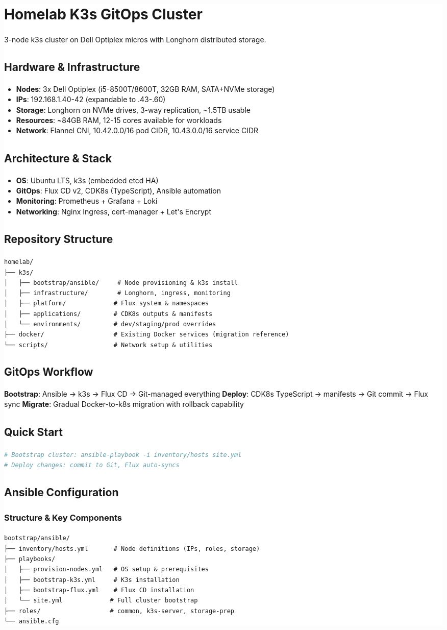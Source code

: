 # Homelab K3s GitOps Cluster

3-node k3s cluster on Dell Optiplex micros with Longhorn distributed storage.

## Hardware & Infrastructure
- **Nodes**: 3x Dell Optiplex (i5-8500T/8600T, 32GB RAM, SATA+NVMe storage)
- **IPs**: 192.168.1.40-42 (expandable to .43-.60)
- **Storage**: Longhorn on NVMe drives, 3-way replication, ~1.5TB usable
- **Resources**: ~84GB RAM, 12-15 cores available for workloads
- **Network**: Flannel CNI, 10.42.0.0/16 pod CIDR, 10.43.0.0/16 service CIDR

## Architecture & Stack
- **OS**: Ubuntu LTS, k3s (embedded etcd HA)
- **GitOps**: Flux CD v2, CDK8s (TypeScript), Ansible automation
- **Monitoring**: Prometheus + Grafana + Loki
- **Networking**: Nginx Ingress, cert-manager + Let's Encrypt

## Repository Structure
```
homelab/
├── k3s/
│   ├── bootstrap/ansible/     # Node provisioning & k3s install
│   ├── infrastructure/        # Longhorn, ingress, monitoring
│   ├── platform/             # Flux system & namespaces
│   ├── applications/         # CDK8s outputs & manifests
│   └── environments/         # dev/staging/prod overrides
├── docker/                   # Existing Docker services (migration reference)
└── scripts/                  # Network setup & utilities
```

## GitOps Workflow
**Bootstrap**: Ansible → k3s → Flux CD → Git-managed everything
**Deploy**: CDK8s TypeScript → manifests → Git commit → Flux sync
**Migrate**: Gradual Docker-to-k8s migration with rollback capability

## Quick Start
```bash
# Bootstrap cluster: ansible-playbook -i inventory/hosts site.yml
# Deploy changes: commit to Git, Flux auto-syncs
```

## Ansible Configuration

### Structure & Key Components
```
bootstrap/ansible/
├── inventory/hosts.yml       # Node definitions (IPs, roles, storage)
├── playbooks/
│   ├── provision-nodes.yml   # OS setup & prerequisites  
│   ├── bootstrap-k3s.yml     # K3s installation
│   ├── bootstrap-flux.yml    # Flux CD installation
│   └── site.yml             # Full cluster bootstrap
├── roles/                   # common, k3s-server, storage-prep
└── ansible.cfg
```
